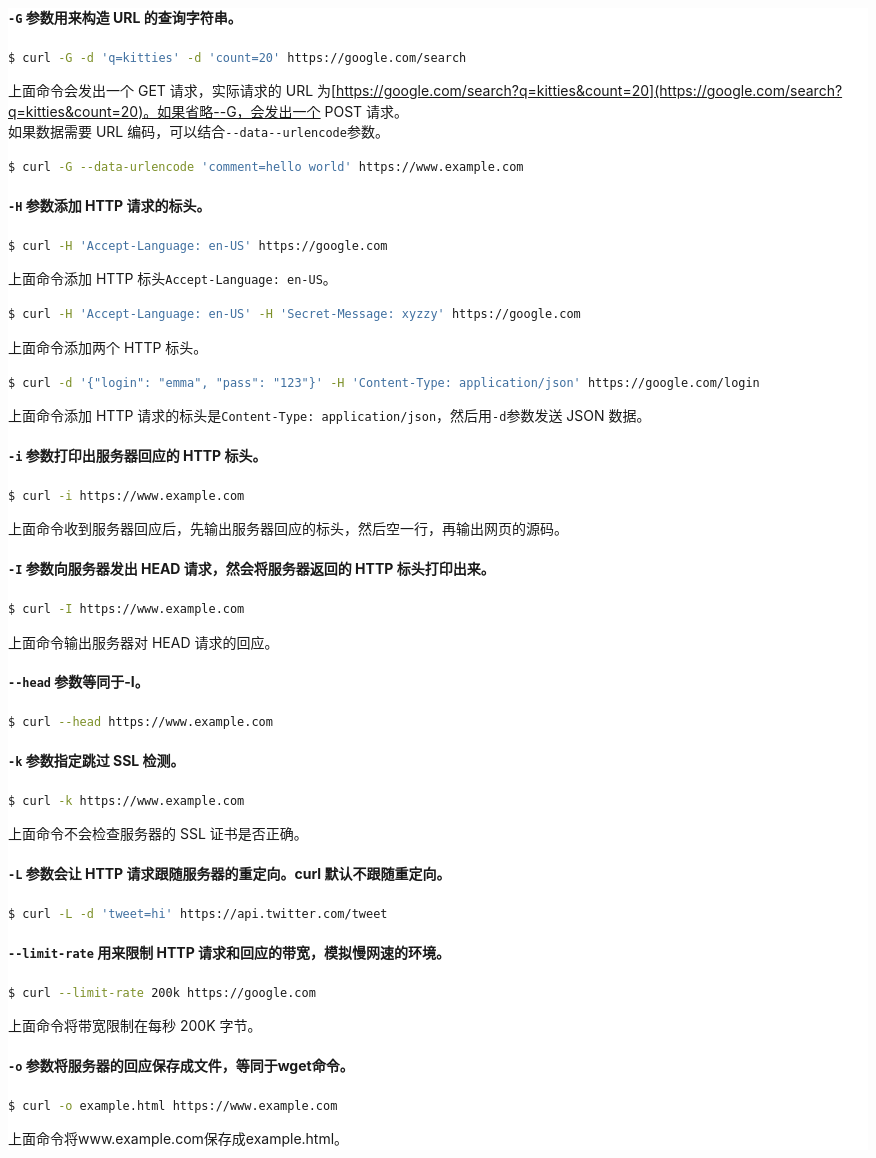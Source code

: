 <a name="hME1J"></a>
#### `-G` 参数用来构造 URL 的查询字符串。
```bash
$ curl -G -d 'q=kitties' -d 'count=20' https://google.com/search
```
上面命令会发出一个 GET 请求，实际请求的 URL 为[https://google.com/search?q=kitties&count=20](https://google.com/search?q=kitties&count=20)。如果省略--G，会发出一个 POST 请求。<br />如果数据需要 URL 编码，可以结合`--data--urlencode`参数。
```bash
$ curl -G --data-urlencode 'comment=hello world' https://www.example.com
```
<a name="wmueb"></a>
#### `-H` 参数添加 HTTP 请求的标头。
```bash
$ curl -H 'Accept-Language: en-US' https://google.com
```
上面命令添加 HTTP 标头`Accept-Language: en-US`。
```bash
$ curl -H 'Accept-Language: en-US' -H 'Secret-Message: xyzzy' https://google.com
```
上面命令添加两个 HTTP 标头。
```bash
$ curl -d '{"login": "emma", "pass": "123"}' -H 'Content-Type: application/json' https://google.com/login
```
上面命令添加 HTTP 请求的标头是`Content-Type: application/json`，然后用`-d`参数发送 JSON 数据。
<a name="RXiHF"></a>
#### `-i` 参数打印出服务器回应的 HTTP 标头。
```bash
$ curl -i https://www.example.com
```
上面命令收到服务器回应后，先输出服务器回应的标头，然后空一行，再输出网页的源码。
<a name="de07436a"></a>
#### `-I` 参数向服务器发出 HEAD 请求，然会将服务器返回的 HTTP 标头打印出来。
```bash
$ curl -I https://www.example.com
```
上面命令输出服务器对 HEAD 请求的回应。
<a name="tPhwx"></a>
#### `--head` 参数等同于-I。
```bash
$ curl --head https://www.example.com
```
<a name="baQeJ"></a>
#### `-k` 参数指定跳过 SSL 检测。
```bash
$ curl -k https://www.example.com
```
上面命令不会检查服务器的 SSL 证书是否正确。
<a name="c6O0H"></a>
#### `-L` 参数会让 HTTP 请求跟随服务器的重定向。curl 默认不跟随重定向。
```bash
$ curl -L -d 'tweet=hi' https://api.twitter.com/tweet
```
<a name="9jNdl"></a>
#### `--limit-rate` 用来限制 HTTP 请求和回应的带宽，模拟慢网速的环境。
```bash
$ curl --limit-rate 200k https://google.com
```
上面命令将带宽限制在每秒 200K 字节。
<a name="VOVoR"></a>
#### `-o` 参数将服务器的回应保存成文件，等同于wget命令。
```bash
$ curl -o example.html https://www.example.com
```
上面命令将www.example.com保存成example.html。